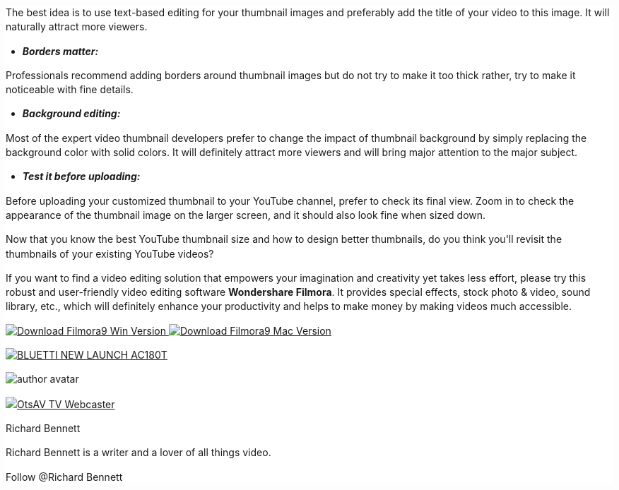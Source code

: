 The best idea is to use text-based editing for your thumbnail images and preferably add the title of your video to this image. It will naturally attract more viewers.

* **_Borders matter:_**

Professionals recommend adding borders around thumbnail images but do not try to make it too thick rather, try to make it noticeable with fine details.

* **_Background editing:_**

Most of the expert video thumbnail developers prefer to change the impact of thumbnail background by simply replacing the background color with solid colors. It will definitely attract more viewers and will bring major attention to the major subject.

* **_Test it before uploading:_**

Before uploading your customized thumbnail to your YouTube channel, prefer to check its final view. Zoom in to check the appearance of the thumbnail image on the larger screen, and it should also look fine when sized down.

Now that you know the best YouTube thumbnail size and how to design better thumbnails, do you think you'll revisit the thumbnails of your existing YouTube videos?

If you want to find a video editing solution that empowers your imagination and creativity yet takes less effort, please try this robust and user-friendly video editing software **Wondershare Filmora**. It provides special effects, stock photo & video, sound library, etc., which will definitely enhance your productivity and helps to make money by making videos much accessible.

[![Download Filmora9 Win Version](https://images.wondershare.com/filmora/guide/download-btn-win.jpg) ](https://tools.techidaily.com/wondershare/filmora/download/) [![Download Filmora9 Mac Version](https://images.wondershare.com/filmora/guide/download-btn-mac.jpg) ](https://download.wondershare.com/filmora9-mac%5Ffull718.zip)


<a href="https://bluettieu.pxf.io/c/5597632/2042323/17091" target="_top" id="2042323"><img src="//a.impactradius-go.com/display-ad/17091-2042323" border="0" alt="BLUETTI NEW LAUNCH AC180T" width="3840" height="1600"/></a><img height="0" width="0" src="https://imp.pxf.io/i/5597632/2042323/17091" style="position:absolute;visibility:hidden;" border="0" />

![author avatar](https://images.wondershare.com/filmora/article-images/richard-bennett.jpg)


<a href="https://otszone.ots7.com/order/checkout.php?PRODS=4713324&QTY=1&AFFILIATE=108875&CART=1"><img src="https://green.ots7.com/screenshots/OtsAV/OtsAVTV1.90-300x188.jpg" border="0">OtsAV TV Webcaster</a>

Richard Bennett

Richard Bennett is a writer and a lover of all things video.

Follow @Richard Bennett


<ins class="adsbygoogle"
     style="display:block"
     data-ad-format="autorelaxed"
     data-ad-client="ca-pub-7571918770474297"
     data-ad-slot="1223367746"></ins>



<ins class="adsbygoogle"
     style="display:block"
     data-ad-client="ca-pub-7571918770474297"
     data-ad-slot="8358498916"
     data-ad-format="auto"
     data-full-width-responsive="true"></ins>
